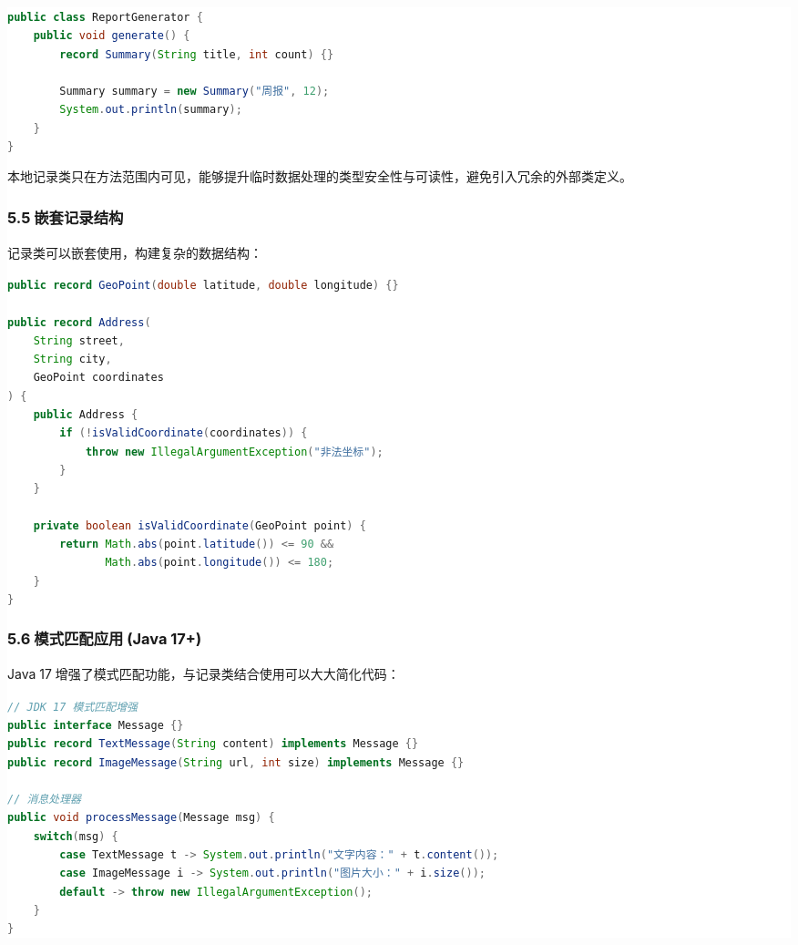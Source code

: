 ```java
public class ReportGenerator {
    public void generate() {
        record Summary(String title, int count) {}

        Summary summary = new Summary("周报", 12);
        System.out.println(summary);
    }
}
```

本地记录类只在方法范围内可见，能够提升临时数据处理的类型安全性与可读性，避免引入冗余的外部类定义。

### 5.5 嵌套记录结构

记录类可以嵌套使用，构建复杂的数据结构：

```java
public record GeoPoint(double latitude, double longitude) {}

public record Address(
    String street,
    String city,
    GeoPoint coordinates
) {
    public Address {
        if (!isValidCoordinate(coordinates)) {
            throw new IllegalArgumentException("非法坐标");
        }
    }

    private boolean isValidCoordinate(GeoPoint point) {
        return Math.abs(point.latitude()) <= 90 &&
               Math.abs(point.longitude()) <= 180;
    }
}
```

### 5.6 模式匹配应用 (Java 17+)

Java 17 增强了模式匹配功能，与记录类结合使用可以大大简化代码：

```java
// JDK 17 模式匹配增强
public interface Message {}
public record TextMessage(String content) implements Message {}
public record ImageMessage(String url, int size) implements Message {}

// 消息处理器
public void processMessage(Message msg) {
    switch(msg) {
        case TextMessage t -> System.out.println("文字内容：" + t.content());
        case ImageMessage i -> System.out.println("图片大小：" + i.size());
        default -> throw new IllegalArgumentException();
    }
}
```
